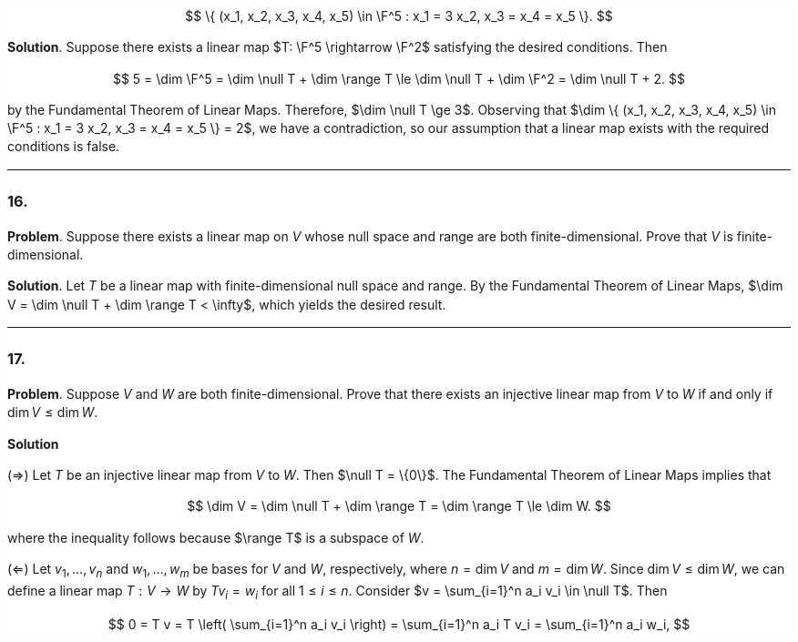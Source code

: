 $$
\{ (x_1, x_2, x_3, x_4, x_5) \in \F^5 : x_1 = 3 x_2, x_3 = x_4 = x_5 \}.
$$

__Solution__. Suppose there exists a linear map $T: \F^5 \rightarrow \F^2$ satisfying the
desired conditions. Then

$$
5 = \dim \F^5 = \dim \null T + \dim \range T
\le \dim \null T + \dim \F^2 = \dim \null T + 2.
$$

by the Fundamental Theorem of Linear Maps. Therefore, $\dim \null T \ge 3$. Observing that
$\dim \{ (x_1, x_2, x_3, x_4, x_5) \in \F^5 : x_1 = 3 x_2, x_3 = x_4 = x_5 \} = 2$, we
have a contradiction, so our assumption that a linear map exists with the required
conditions is false.

--------------------------------------------------------------------------------------------
### 16.

__Problem__. Suppose there exists a linear map on $V$ whose null space and range are both
finite-dimensional. Prove that $V$ is finite-dimensional.

__Solution__. Let $T$ be a linear map with finite-dimensional null space and range. By the
Fundamental Theorem of Linear Maps, $\dim V = \dim \null T + \dim \range T < \infty$, which
yields the desired result.

--------------------------------------------------------------------------------------------
### 17.

__Problem__. Suppose $V$ and $W$ are both finite-dimensional. Prove that there exists an
injective linear map from $V$ to $W$ if and only if $\dim V \le \dim W$.

__Solution__

($\Rightarrow$) Let $T$ be an injective linear map from $V$ to $W$. Then $\null T = \{0\}$.
The Fundamental Theorem of Linear Maps implies that

$$
\dim V
= \dim \null T + \dim \range T
= \dim \range T
\le \dim W.
$$

where the inequality follows because $\range T$ is a subspace of $W$.

($\Leftarrow$) Let $v_1, \ldots, v_n$ and $w_1, \ldots, w_m$ be bases for $V$ and $W$,
respectively, where $n = \dim V$ and $m = \dim W$. Since $\dim V \le \dim W$, we can
define a linear map $T: V \rightarrow W$ by $T v_i = w_i$ for all $1 \le i \le n$.
Consider $v = \sum_{i=1}^n a_i v_i \in \null T$. Then

$$
0 = T v
= T \left( \sum_{i=1}^n a_i v_i \right)
= \sum_{i=1}^n a_i T v_i
= \sum_{i=1}^n a_i w_i,
$$
